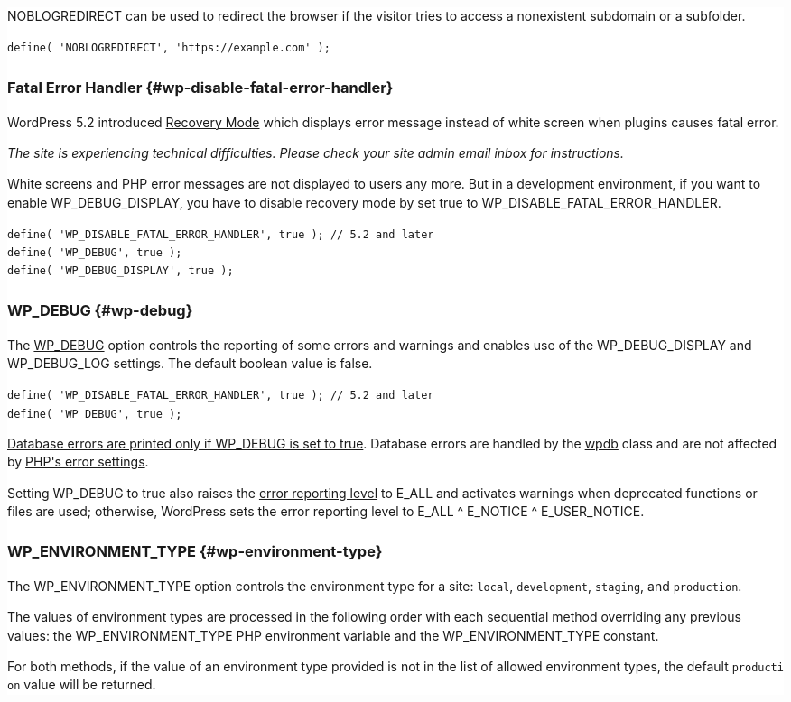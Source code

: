 NOBLOGREDIRECT can be used to redirect the browser if the visitor tries to access a nonexistent subdomain or a subfolder.

```
define( 'NOBLOGREDIRECT', 'https://example.com' );
```

### Fatal Error Handler {#wp-disable-fatal-error-handler}

WordPress 5.2 introduced [Recovery Mode](https://make.wordpress.org/core/2019/04/16/fatal-error-recovery-mode-in-5-2/) which displays error message instead of white screen when plugins causes fatal error.

_The site is experiencing technical difficulties. Please check your site admin email inbox for instructions._

White screens and PHP error messages are not displayed to users any more. But in a development environment, if you want to enable WP_DEBUG_DISPLAY, you have to disable recovery mode by set true to WP_DISABLE_FATAL_ERROR_HANDLER.

```
define( 'WP_DISABLE_FATAL_ERROR_HANDLER', true ); // 5.2 and later
define( 'WP_DEBUG', true );
define( 'WP_DEBUG_DISPLAY', true );
```

### WP_DEBUG {#wp-debug}

The [WP_DEBUG](https://developer.wordpress.org/advanced-administration/debug/debug-wordpress/) option controls the reporting of some errors and warnings and enables use of the WP_DEBUG_DISPLAY and WP_DEBUG_LOG settings. The default boolean value is false.

```
define( 'WP_DISABLE_FATAL_ERROR_HANDLER', true ); // 5.2 and later
define( 'WP_DEBUG', true );
```

[Database errors are printed only if WP_DEBUG is set to true](https://trac.wordpress.org/ticket/5473). Database errors are handled by the [wpdb](https://developer.wordpress.org/reference/classes/wpdb/) class and are not affected by [PHP's error settings](https://www.php.net/errorfunc).

Setting WP_DEBUG to true also raises the [error reporting level](https://www.php.net/manual/en/errorfunc.configuration.php#ini.error-reporting) to E_ALL and activates warnings when deprecated functions or files are used; otherwise, WordPress sets the error reporting level to E_ALL ^ E_NOTICE ^ E_USER_NOTICE.

### WP_ENVIRONMENT_TYPE {#wp-environment-type}

The WP_ENVIRONMENT_TYPE option controls the environment type for a site: `local`, `development`, `staging`, and `production`.

The values of environment types are processed in the following order with each sequential method overriding any previous values: the WP_ENVIRONMENT_TYPE [PHP environment variable](https://www.php.net/manual/en/reserved.variables.environment.php) and the WP_ENVIRONMENT_TYPE constant.

For both methods, if the value of an environment type provided is not in the list of allowed environment types, the default `production` value will be returned.
